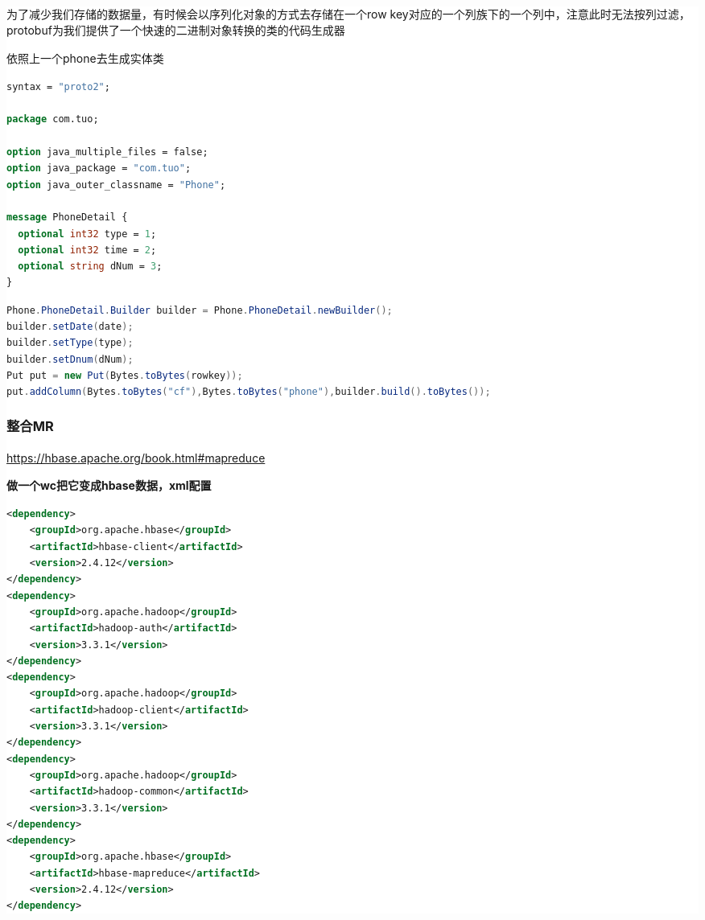 为了减少我们存储的数据量，有时候会以序列化对象的方式去存储在一个row key对应的一个列族下的一个列中，注意此时无法按列过滤，protobuf为我们提供了一个快速的二进制对象转换的类的代码生成器

依照上一个phone去生成实体类

```protobuf
syntax = "proto2";

package com.tuo;

option java_multiple_files = false;
option java_package = "com.tuo";
option java_outer_classname = "Phone";

message PhoneDetail {
  optional int32 type = 1;
  optional int32 time = 2;
  optional string dNum = 3;
}
```

```java
Phone.PhoneDetail.Builder builder = Phone.PhoneDetail.newBuilder();
builder.setDate(date);
builder.setType(type);
builder.setDnum(dNum);
Put put = new Put(Bytes.toBytes(rowkey));
put.addColumn(Bytes.toBytes("cf"),Bytes.toBytes("phone"),builder.build().toBytes());
```

### 整合MR

https://hbase.apache.org/book.html#mapreduce

**做一个wc把它变成hbase数据，xml配置**

```xml
<dependency>
    <groupId>org.apache.hbase</groupId>
    <artifactId>hbase-client</artifactId>
    <version>2.4.12</version>
</dependency>        
<dependency>
    <groupId>org.apache.hadoop</groupId>
    <artifactId>hadoop-auth</artifactId>
    <version>3.3.1</version>
</dependency>
<dependency>
    <groupId>org.apache.hadoop</groupId>
    <artifactId>hadoop-client</artifactId>
    <version>3.3.1</version>
</dependency>
<dependency>
    <groupId>org.apache.hadoop</groupId>
    <artifactId>hadoop-common</artifactId>
    <version>3.3.1</version>
</dependency>
<dependency>
    <groupId>org.apache.hbase</groupId>
    <artifactId>hbase-mapreduce</artifactId>
    <version>2.4.12</version>
</dependency>
```
